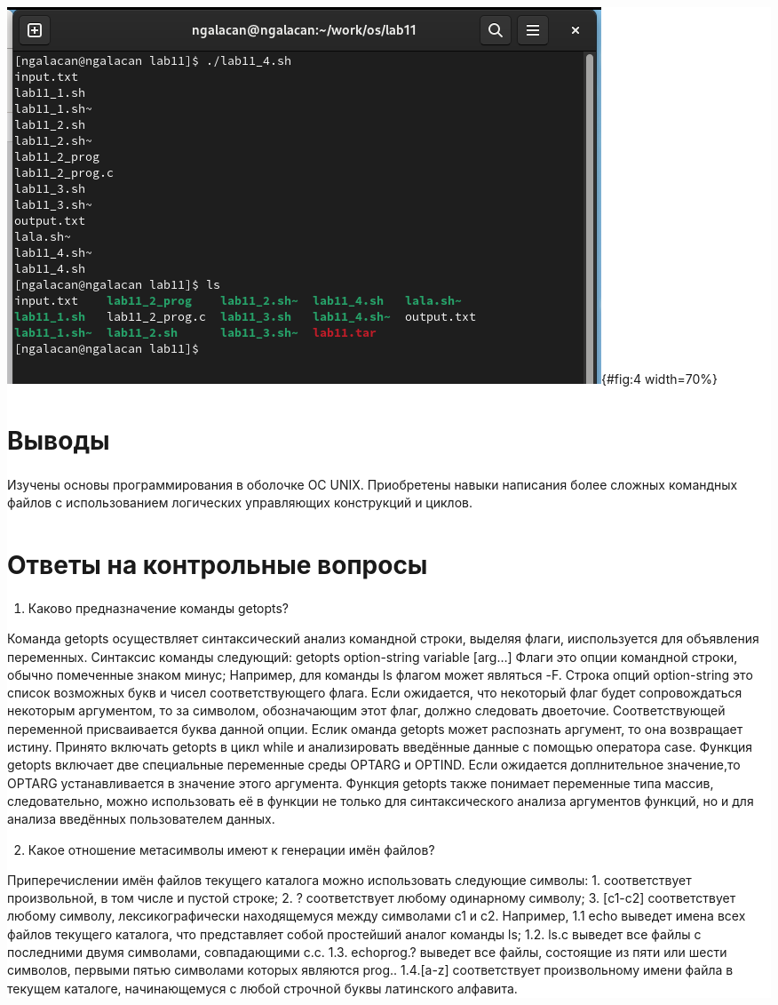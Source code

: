 ![Запуск программы №4](image/4.png){#fig:4 width=70%}

# Выводы

Изучены основы программирования в оболочке ОС UNIX. Приобретены навыки написания более
сложных командных файлов с использованием логических управляющих конструкций
и циклов.

# Ответы на контрольные вопросы


1. Каково предназначение команды getopts?

Команда getopts осуществляет синтаксический анализ командной строки, выделяя флаги, ииспользуется для объявления переменных. Синтаксис команды следующий: getopts option-string variable [arg…] Флаги это опции командной строки, обычно помеченные знаком минус; Например, для команды ls флагом может являться -F. Строка опций option-string это список возможных букв и чисел соответствующего флага. Если ожидается, что некоторый флаг будет сопровождаться некоторым аргументом, то за символом, обозначающим этот флаг, должно следовать двоеточие. Соответствующей переменной присваивается буква данной опции. Еслик оманда getopts может распознать аргумент, то она возвращает истину. Принято включать getopts в цикл while и анализировать введённые данные с помощью оператора case. Функция getopts включает две специальные переменные среды OPTARG и OPTIND. Если ожидается доплнительное значение,то OPTARG устанавливается в значение этого аргумента. Функция getopts также понимает переменные типа массив, следовательно, можно использовать её в функции не только для синтаксического анализа аргументов функций, но и для анализа введённых пользователем данных. 

2. Какое отношение метасимволы имеют к генерации имён файлов?

Приперечислении имён файлов текущего каталога можно использовать следующие символы: 1. соответствует произвольной, в том числе и пустой строке; 2. ? соответствует любому одинарному символу; 3. [c1-c2]  соответствует любому символу, лексикографически находящемуся между символами с1 и с2. Например, 1.1 echo  выведет имена всех файлов текущего каталога, что представляет собой простейший аналог команды ls; 1.2. ls.c выведет все файлы с последними двумя символами, совпадающими с.c. 1.3. echoprog.? выведет все файлы, состоящие из пяти или шести символов, первыми пятью символами которых являются prog.. 1.4.[a-z] соответствует произвольному имени файла в текущем каталоге, начинающемуся с любой строчной буквы латинского алфавита. 
